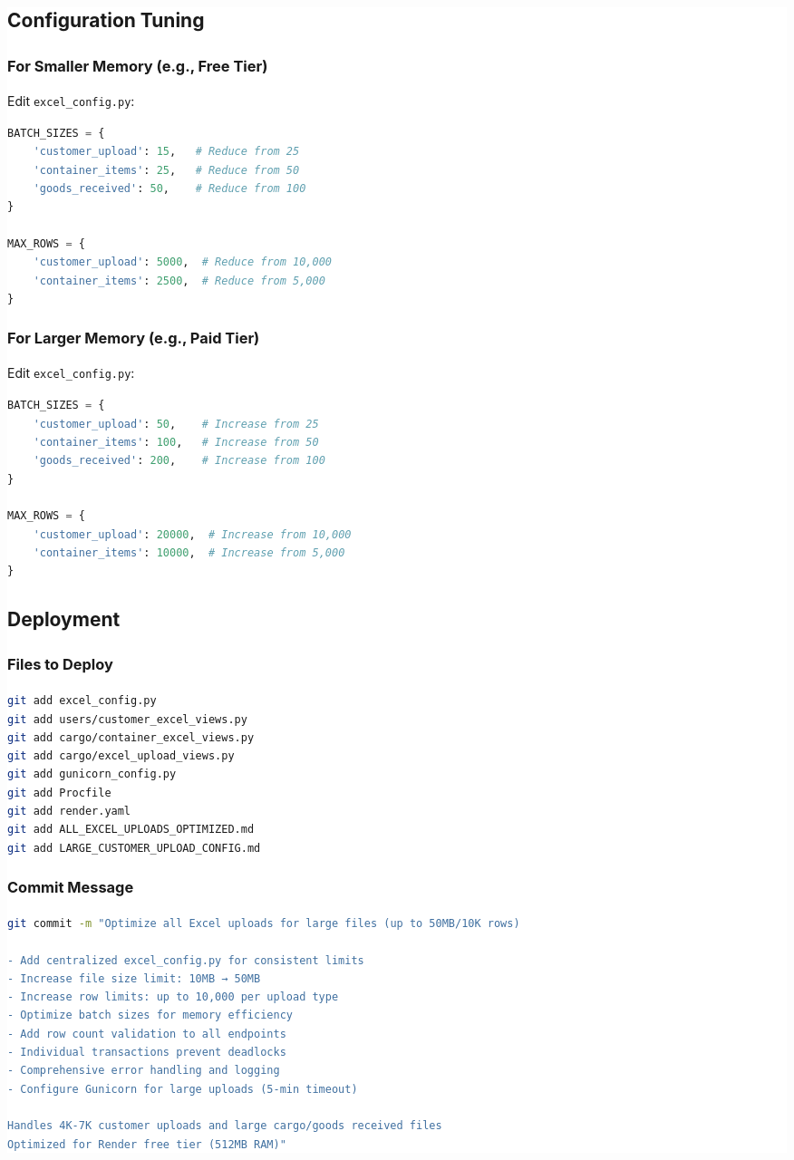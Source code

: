 ## Configuration Tuning

### For Smaller Memory (e.g., Free Tier)
Edit `excel_config.py`:
```python
BATCH_SIZES = {
    'customer_upload': 15,   # Reduce from 25
    'container_items': 25,   # Reduce from 50
    'goods_received': 50,    # Reduce from 100
}

MAX_ROWS = {
    'customer_upload': 5000,  # Reduce from 10,000
    'container_items': 2500,  # Reduce from 5,000
}
```

### For Larger Memory (e.g., Paid Tier)
Edit `excel_config.py`:
```python
BATCH_SIZES = {
    'customer_upload': 50,    # Increase from 25
    'container_items': 100,   # Increase from 50
    'goods_received': 200,    # Increase from 100
}

MAX_ROWS = {
    'customer_upload': 20000,  # Increase from 10,000
    'container_items': 10000,  # Increase from 5,000
}
```

## Deployment

### Files to Deploy
```bash
git add excel_config.py
git add users/customer_excel_views.py
git add cargo/container_excel_views.py
git add cargo/excel_upload_views.py
git add gunicorn_config.py
git add Procfile
git add render.yaml
git add ALL_EXCEL_UPLOADS_OPTIMIZED.md
git add LARGE_CUSTOMER_UPLOAD_CONFIG.md
```

### Commit Message
```bash
git commit -m "Optimize all Excel uploads for large files (up to 50MB/10K rows)

- Add centralized excel_config.py for consistent limits
- Increase file size limit: 10MB → 50MB
- Increase row limits: up to 10,000 per upload type
- Optimize batch sizes for memory efficiency
- Add row count validation to all endpoints
- Individual transactions prevent deadlocks
- Comprehensive error handling and logging
- Configure Gunicorn for large uploads (5-min timeout)

Handles 4K-7K customer uploads and large cargo/goods received files
Optimized for Render free tier (512MB RAM)"
```